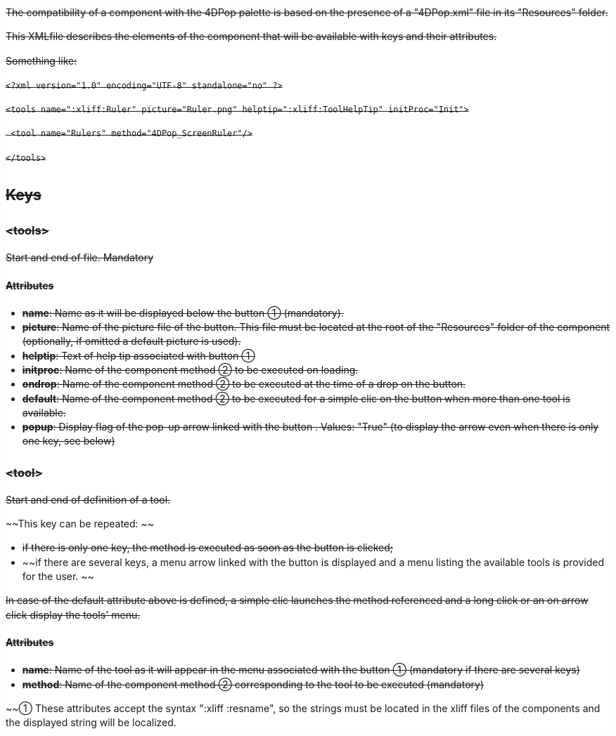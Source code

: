 ~~The compatibility of a component with the 4DPop palette is based on the presence of a "4DPop.xml" file in its "Resources" folder.~~ 

~~This XMLfile describes the elements of the component that will be available with keys and their attributes.~~

~~Something like:~~

~~`<?xml version="1.0" encoding="UTF-8" standalone="no" ?>`~~    

~~`<tools name=":xliff:Ruler" picture="Ruler.png" helptip=":xliff:ToolHelpTip" initProc="Init">`~~

~~` <tool name="Rulers" method="4DPop_ScreenRuler"/>`~~

~~`</tools>`~~

## ~~Keys~~

### ~~\<tools>~~
~~Start and end of file. Mandatory~~

#### ~~Attributes~~
* ~~**name**: Name as it will be displayed below the button ① (mandatory).~~
* ~~**picture**: Name of the picture file of the button. This file must be located at the root of the "Resources" folder of the component (optionally, if omitted a default picture is used).~~
* ~~**helptip**: Text of help tip associated with button ①~~
* ~~**initproc**: Name of the component method ② to be executed on loading.~~ 
* ~~**ondrop**: Name of the component method ② to be executed at the time of a drop on the button.~~ 
* ~~**default**: Name of the component method ② to be executed for a simple clic on the button when more than one tool is available.~~
* ~~**popup**: Display flag of the pop-up arrow linked with the button . Values: "True" (to display the arrow even when there is only one <tool> key, see below)~~

### ~~\<tool>~~
~~Start and end of definition of a tool.~~

~~This key can be repeated: ~~

* ~~if there is only one <tool> key, the method is executed as soon as the button is clicked;~~ 
* ~~if there are several <tool> keys, a menu arrow linked with the button is displayed and a menu listing the available tools is provided for the user. ~~

~~In case of the default attribute above is defined, a simple clic launches the method referenced and a long click or an on arrow click display the tools' menu.~~

#### ~~Attributes~~
* ~~**name**: Name of the tool as it will appear in the menu associated with the button ① (mandatory if there are several <tool> keys)~~
* ~~**method**: Name of the component method ② corresponding to the tool to be executed (mandatory)~~

~~① These attributes accept the syntax ":xliff :resname", so the strings must be located in the xliff files of the components and the displayed string will be localized.
